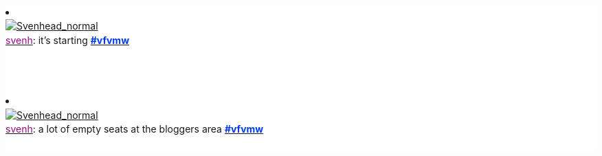   </p>
</li>

<li class="result ">
  <div class="avatar">
    <a onclick="function onclick() { function onclick() { pageTracker._trackPageview('/exit/to/svenh'); } }" href="http://twitter.com/svenh" target="_blank"><img src="http://s3.amazonaws.com/twitter_production/profile_images/63831891/svenhead_normal.jpg" alt="Svenhead_normal" /></a>
  </div>
  
  <div class="msg">
    <a onclick="function onclick() { function onclick() { pageTracker._trackPageview('/exit/to/svenh'); } }" href="http://twitter.com/svenh" target="_blank"><span style="color: #930d85;">svenh</span></a>: <span id="msgtxt1248487014" class="msgtxt en">it&#8217;s starting <a href="https://svenhuisman.com/search?q=%23vfvmw"><strong><span style="color: #003de8;">#vfvmw</span></strong></a></span>
  </div>
  
  <div class="info">
     
  </div>
  
  <p class="clearleft">
     
  </p>
</li>

<li class="result ">
  <div class="avatar">
    <a onclick="function onclick() { function onclick() { pageTracker._trackPageview('/exit/to/svenh'); } }" href="http://twitter.com/svenh" target="_blank"><img src="http://s3.amazonaws.com/twitter_production/profile_images/63831891/svenhead_normal.jpg" alt="Svenhead_normal" /></a>
  </div>
  
  <div class="msg">
    <a onclick="function onclick() { function onclick() { pageTracker._trackPageview('/exit/to/svenh'); } }" href="http://twitter.com/svenh" target="_blank"><span style="color: #930d85;">svenh</span></a>: <span id="msgtxt1248485106" class="msgtxt en">a lot of empty seats at the bloggers area <a href="https://svenhuisman.com/search?q=%23vfvmw"><strong><span style="color: #003de8;">#vfvmw</span></strong></a></span>
  </div>
  
  <div class="info">
    <a class="lit" onclick="function onclick() { function onclick() { pageTracker._trackPageview('/exit/status/1248485106'); } }" href="http://twitter.com/svenh/statuses/1248485106" target="_blank"></a> 
  </div>
</li>